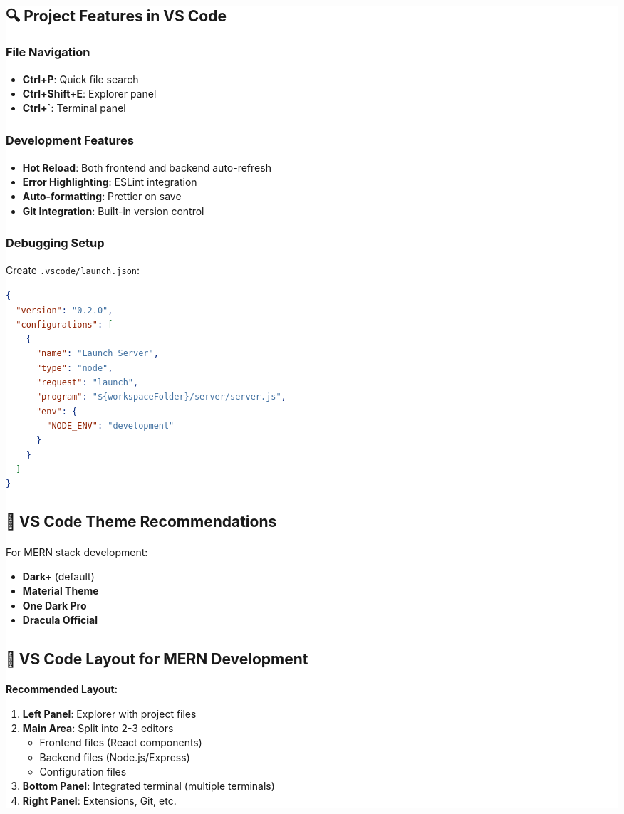## 🔍 Project Features in VS Code

### File Navigation
- **Ctrl+P**: Quick file search
- **Ctrl+Shift+E**: Explorer panel
- **Ctrl+`**: Terminal panel

### Development Features
- **Hot Reload**: Both frontend and backend auto-refresh
- **Error Highlighting**: ESLint integration
- **Auto-formatting**: Prettier on save
- **Git Integration**: Built-in version control

### Debugging Setup
Create `.vscode/launch.json`:

```json
{
  "version": "0.2.0",
  "configurations": [
    {
      "name": "Launch Server",
      "type": "node",
      "request": "launch",
      "program": "${workspaceFolder}/server/server.js",
      "env": {
        "NODE_ENV": "development"
      }
    }
  ]
}
```

## 🎨 VS Code Theme Recommendations

For MERN stack development:
- **Dark+** (default)
- **Material Theme**
- **One Dark Pro**
- **Dracula Official**

## 📱 VS Code Layout for MERN Development

**Recommended Layout:**
1. **Left Panel**: Explorer with project files
2. **Main Area**: Split into 2-3 editors
   - Frontend files (React components)
   - Backend files (Node.js/Express)
   - Configuration files
3. **Bottom Panel**: Integrated terminal (multiple terminals)
4. **Right Panel**: Extensions, Git, etc.
